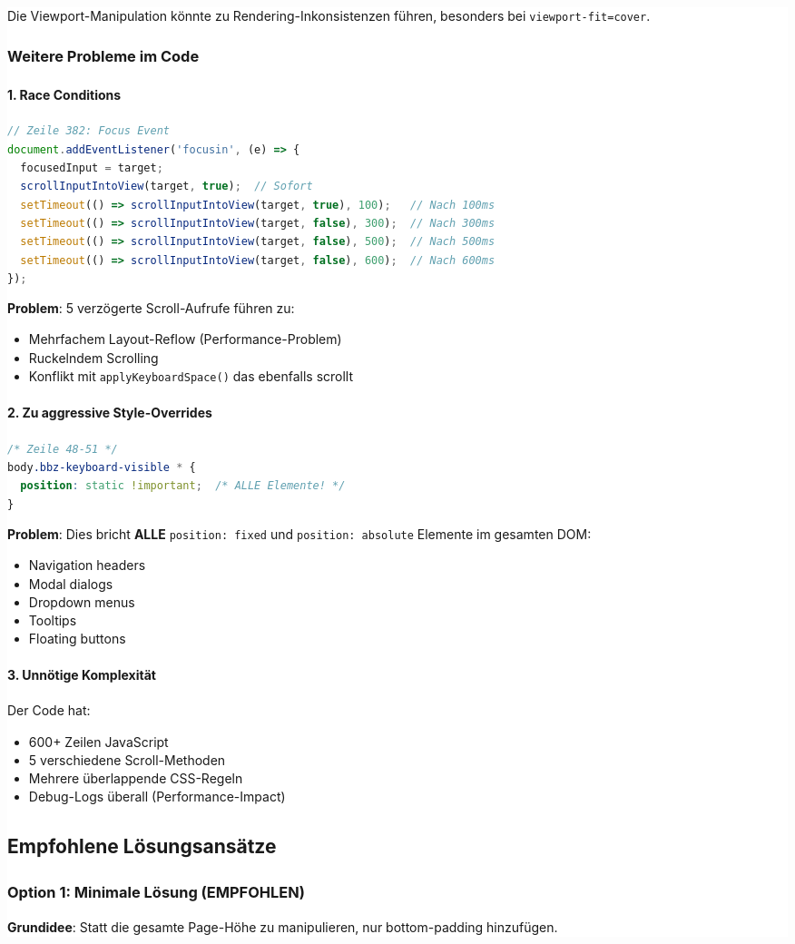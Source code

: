 Die Viewport-Manipulation könnte zu Rendering-Inkonsistenzen führen, besonders bei `viewport-fit=cover`.

### Weitere Probleme im Code

#### 1. Race Conditions

```javascript
// Zeile 382: Focus Event
document.addEventListener('focusin', (e) => {
  focusedInput = target;
  scrollInputIntoView(target, true);  // Sofort
  setTimeout(() => scrollInputIntoView(target, true), 100);   // Nach 100ms
  setTimeout(() => scrollInputIntoView(target, false), 300);  // Nach 300ms
  setTimeout(() => scrollInputIntoView(target, false), 500);  // Nach 500ms
  setTimeout(() => scrollInputIntoView(target, false), 600);  // Nach 600ms
});
```

**Problem**: 5 verzögerte Scroll-Aufrufe führen zu:
- Mehrfachem Layout-Reflow (Performance-Problem)
- Ruckelndem Scrolling
- Konflikt mit `applyKeyboardSpace()` das ebenfalls scrollt

#### 2. Zu aggressive Style-Overrides

```css
/* Zeile 48-51 */
body.bbz-keyboard-visible * {
  position: static !important;  /* ALLE Elemente! */
}
```

**Problem**: Dies bricht **ALLE** `position: fixed` und `position: absolute` Elemente im gesamten DOM:
- Navigation headers
- Modal dialogs
- Dropdown menus
- Tooltips
- Floating buttons

#### 3. Unnötige Komplexität

Der Code hat:
- 600+ Zeilen JavaScript
- 5 verschiedene Scroll-Methoden
- Mehrere überlappende CSS-Regeln
- Debug-Logs überall (Performance-Impact)

## Empfohlene Lösungsansätze

### Option 1: Minimale Lösung (EMPFOHLEN)

**Grundidee**: Statt die gesamte Page-Höhe zu manipulieren, nur bottom-padding hinzufügen.
